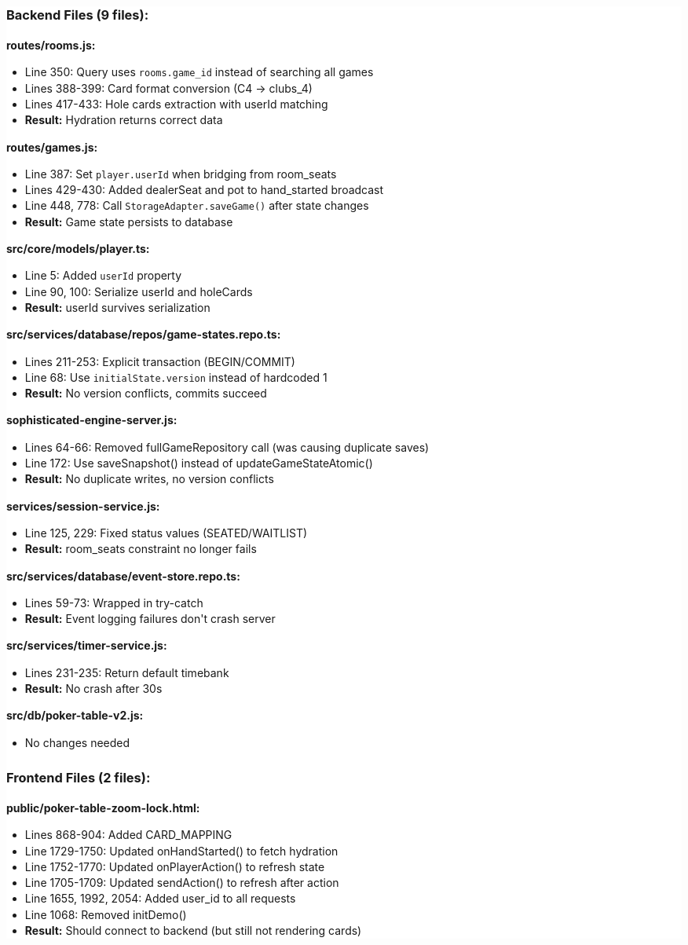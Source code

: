 ### Backend Files (9 files):

**routes/rooms.js:**
- Line 350: Query uses `rooms.game_id` instead of searching all games
- Lines 388-399: Card format conversion (C4 → clubs_4)
- Lines 417-433: Hole cards extraction with userId matching
- **Result:** Hydration returns correct data

**routes/games.js:**
- Line 387: Set `player.userId` when bridging from room_seats
- Lines 429-430: Added dealerSeat and pot to hand_started broadcast
- Line 448, 778: Call `StorageAdapter.saveGame()` after state changes
- **Result:** Game state persists to database

**src/core/models/player.ts:**
- Line 5: Added `userId` property
- Line 90, 100: Serialize userId and holeCards
- **Result:** userId survives serialization

**src/services/database/repos/game-states.repo.ts:**
- Lines 211-253: Explicit transaction (BEGIN/COMMIT)
- Line 68: Use `initialState.version` instead of hardcoded 1
- **Result:** No version conflicts, commits succeed

**sophisticated-engine-server.js:**
- Lines 64-66: Removed fullGameRepository call (was causing duplicate saves)
- Line 172: Use saveSnapshot() instead of updateGameStateAtomic()
- **Result:** No duplicate writes, no version conflicts

**services/session-service.js:**
- Line 125, 229: Fixed status values (SEATED/WAITLIST)
- **Result:** room_seats constraint no longer fails

**src/services/database/event-store.repo.ts:**
- Lines 59-73: Wrapped in try-catch
- **Result:** Event logging failures don't crash server

**src/services/timer-service.js:**
- Lines 231-235: Return default timebank
- **Result:** No crash after 30s

**src/db/poker-table-v2.js:**
- No changes needed

### Frontend Files (2 files):

**public/poker-table-zoom-lock.html:**
- Lines 868-904: Added CARD_MAPPING
- Line 1729-1750: Updated onHandStarted() to fetch hydration
- Line 1752-1770: Updated onPlayerAction() to refresh state
- Line 1705-1709: Updated sendAction() to refresh after action
- Line 1655, 1992, 2054: Added user_id to all requests
- Line 1068: Removed initDemo()
- **Result:** Should connect to backend (but still not rendering cards)
